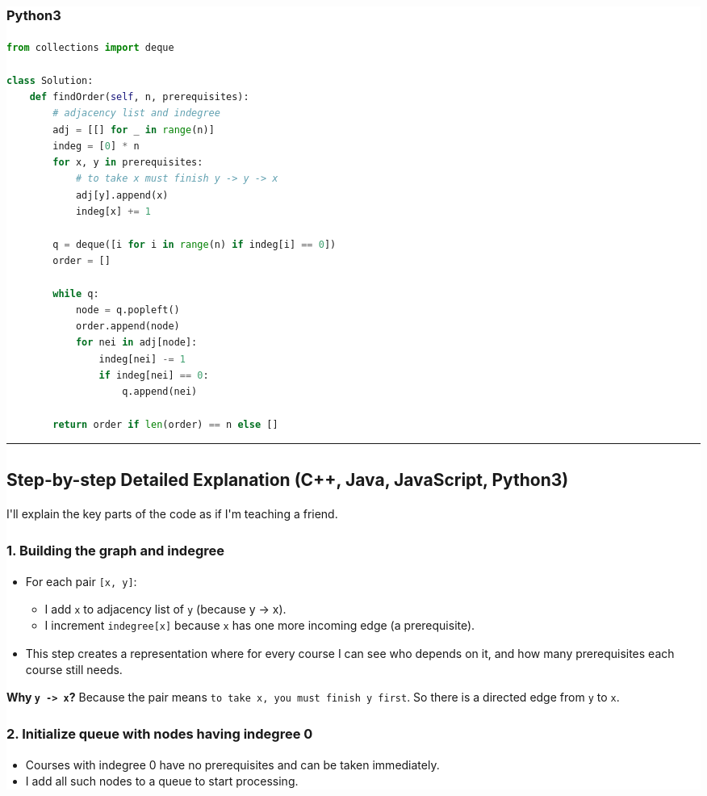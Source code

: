### Python3

```python
from collections import deque

class Solution:
    def findOrder(self, n, prerequisites):
        # adjacency list and indegree
        adj = [[] for _ in range(n)]
        indeg = [0] * n
        for x, y in prerequisites:
            # to take x must finish y -> y -> x
            adj[y].append(x)
            indeg[x] += 1

        q = deque([i for i in range(n) if indeg[i] == 0])
        order = []

        while q:
            node = q.popleft()
            order.append(node)
            for nei in adj[node]:
                indeg[nei] -= 1
                if indeg[nei] == 0:
                    q.append(nei)

        return order if len(order) == n else []
```

---

## Step-by-step Detailed Explanation (C++, Java, JavaScript, Python3)

I'll explain the key parts of the code as if I'm teaching a friend.

### 1. Building the graph and indegree

* For each pair `[x, y]`:

  * I add `x` to adjacency list of `y` (because y -> x).
  * I increment `indegree[x]` because `x` has one more incoming edge (a prerequisite).
* This step creates a representation where for every course I can see who depends on it, and how many prerequisites each course still needs.

**Why `y -> x`?** Because the pair means `to take x, you must finish y first`. So there is a directed edge from `y` to `x`.

### 2. Initialize queue with nodes having indegree 0

* Courses with indegree 0 have no prerequisites and can be taken immediately.
* I add all such nodes to a queue to start processing.
